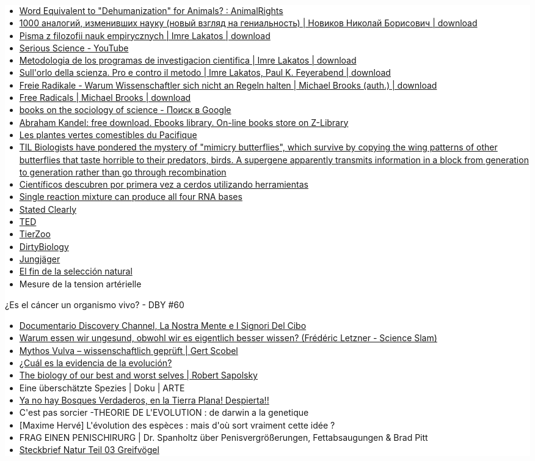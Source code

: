 * [Word Equivalent to "Dehumanization" for Animals? : AnimalRights](https://www.reddit.com/r/AnimalRights/comments/498339/word_equivalent_to_dehumanization_for_animals/)
* [1000 аналогий, изменивших науку (новый взгляд на гениальность) | Новиков Николай Борисович | download](https://b-ok.cc/book/706887/c237b5)
* [Pisma z filozofii nauk empirycznych | Imre Lakatos | download](https://b-ok.cc/book/2768845/638a8f)
* [Serious Science - YouTube](https://www.youtube.com/user/SeriousScience)
* [Metodologia de los programas de investigacion cientifica | Imre Lakatos | download](https://b-ok.cc/book/785637/8596ea)
* [Sull'orlo della scienza. Pro e contro il metodo | Imre Lakatos, Paul K. Feyerabend | download](https://b-ok.cc/book/2315620/9b0a50)
* [Freie Radikale - Warum Wissenschaftler sich nicht an Regeln halten | Michael Brooks (auth.) | download](https://b-ok.cc/book/2355320/73d214)
* [Free Radicals | Michael Brooks | download](https://b-ok.cc/book/1174159/45e72b)
* [books on the sociology of science - Поиск в Google](https://www.google.com/search?q=books+on+the+sociology+of+science&rlz=1C5CHFA_enUS800US800&oq=books+on+the+sociology+of+science&aqs=chrome..69i57j69i64l2.7523j0j7&sourceid=chrome&ie=UTF-8)
* [Abraham Kandel: free download. Ebooks library. On-line books store on Z-Library](https://b-ok.cc/g/Abraham%20Kandel)
* [Les plantes vertes comestibles du Pacifique](https://www.reddit.com/r/francophonie/comments/9ob7eg/les_plantes_vertes_comestibles_du_pacifique/)
* [TIL Biologists have pondered the mystery of "mimicry butterflies", which survive by copying the wing patterns of other butterflies that taste horrible to their predators, birds. A supergene apparently transmits information in a block from generation to generation rather than go through recombination](https://www.reddit.com/r/todayilearned/comments/cm1c7s/til_biologists_have_pondered_the_mystery_of/)
* [Científicos descubren por primera vez a cerdos utilizando herramientas](https://l.facebook.com/l.php?u=https%3A%2F%2Fwww.elconfidencial.com%2Ftecnologia%2Fciencia%2F2019-10-07%2Fdescubren-cerdos-usando-herramientas-estudio_2271568%2F%3Ffbclid%3DIwAR3FK6mVDWamWfETGwTxpfIFxcNmoEwqeM9lQNlPe0yMJa3rDz7F0nXnYIY&h=AT3F6OCP6AYlTO0QMkJLyc1V4M5oja6y9TU6E_Veh3wweq7xKyf_NhIo-Epgnt5QZokZflyMRGv6LHWvbmNbyvs9KcZTMe6qgEjiibafAspesDUy7YpeMQ0kISQvdetmu_Gx2G2rlA)
* [Single reaction mixture can produce all four RNA bases](https://l.facebook.com/l.php?u=https%3A%2F%2Farstechnica.com%2Fscience%2F2019%2F10%2Fsingle-reaction-mixture-can-produce-all-four-rna-bases%2F%3Ffbclid%3DIwAR3tUMFHbJdgvMZvxdBigZAYUIFlTR-psKsDwsdMm4bSm3xVg9E16EgEiWM&h=AT1f_w7n-rE4-qSfvKWFqejMX5jbbkA1FrYbRYWRk7PZUtTH2iwfrUZX5Z3OCSECXdQSH_EsiGZ1tFdv-AX4k9gm3wxUVogozhjuh8qBQGErNGtZWhnyk_7QdSq8lO1PE4FzqqRyTw)
* [Stated Clearly](https://www.youtube.com/c/StatedClearly)
* [TED](https://www.youtube.com/c/TED)
* [TierZoo](https://www.youtube.com/c/TierZoo)
* [DirtyBiology](https://www.youtube.com/c/dirtybiology)
* [Jungjäger](https://www.youtube.com/channel/UC-pvItQ3Ydm6VMo-KaslNqQ)
* [El fin de la selección natural](https://www.youtube.com/watch?v=dvncpjv4Uro&list=WL&index=235)
* Mesure de la tension artérielle

¿Es el cáncer un organismo vivo? - DBY #60
* [Documentario Discovery Channel, La Nostra Mente e I Signori Del Cibo](https://www.youtube.com/watch?v=8OxRu6YJs38&list=WL&index=101)
* [Warum essen wir ungesund, obwohl wir es eigentlich besser wissen? (Frédéric Letzner - Science Slam)](https://www.youtube.com/watch?v=E4CAlm9l_to&list=WL&index=545)
* [Mythos Vulva – wissenschaftlich geprüft | Gert Scobel](https://www.youtube.com/watch?v=ob6dMgyjw5I&list=WL&index=1426)
* [¿Cuál es la evidencia de la evolución?](https://www.youtube.com/watch?v=lIEoO5KdPvg&list=WL&index=58)
* [The biology of our best and worst selves | Robert Sapolsky](https://www.youtube.com/watch?v=ORthzIOEf30&list=WL&index=308)
* Eine überschätzte Spezies | Doku | ARTE
* [Ya no hay Bosques Verdaderos, en la Tierra Plana! Despierta!!](https://www.youtube.com/watch?v=9ozDiAV1Y1U&list=WL&index=127)
* C'est pas sorcier -THEORIE DE L'EVOLUTION : de darwin a la genetique
* [Maxime Hervé] L'évolution des espèces : mais d'où sort vraiment cette idée ?
* FRAG EINEN PENISCHIRURG | Dr. Spanholtz über Penisvergrößerungen, Fettabsaugungen & Brad Pitt
* [Steckbrief Natur Teil 03 Greifvögel](https://www.youtube.com/watch?v=n1cVIY1vk0w&list=WL&index=584)